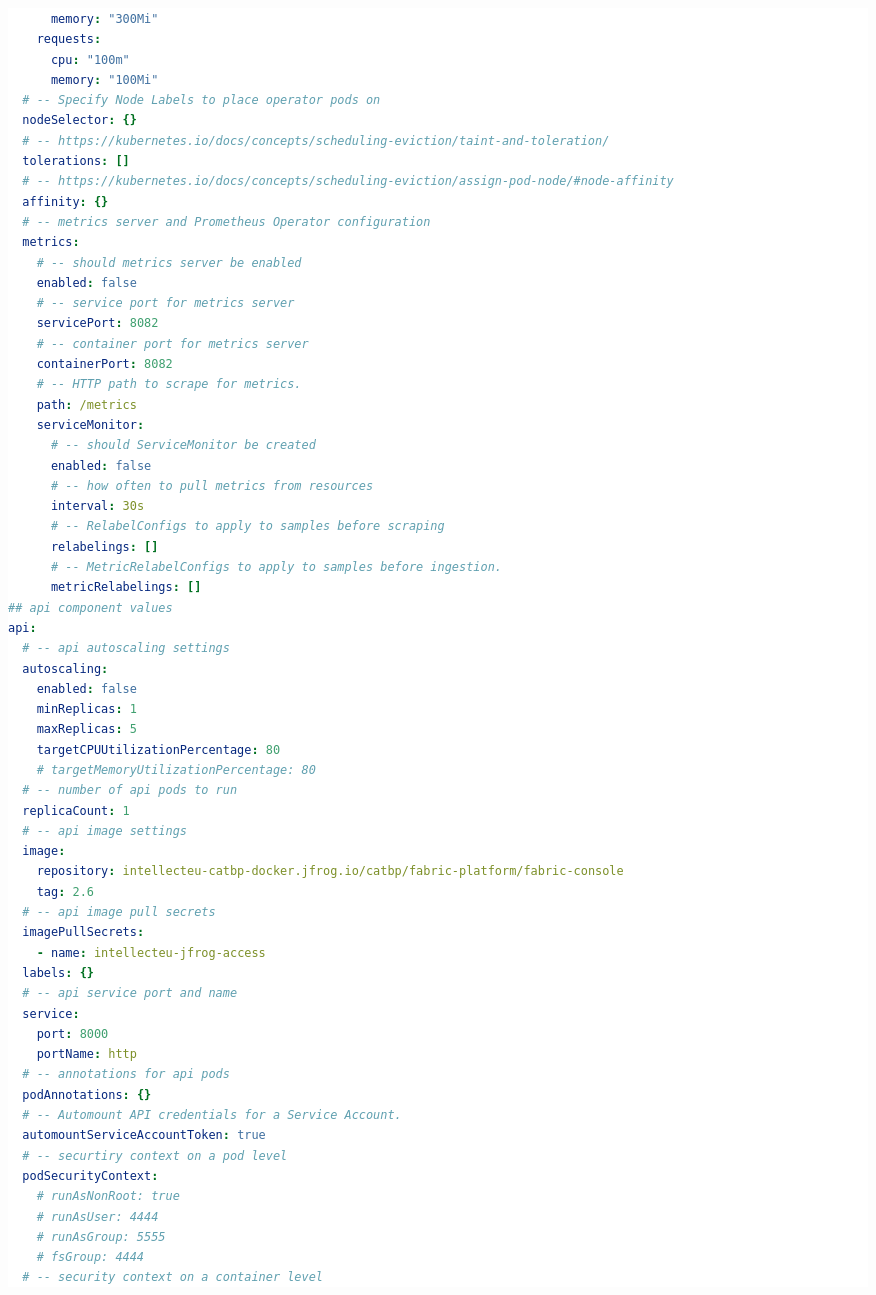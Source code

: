 ```yaml
      memory: "300Mi"
    requests:
      cpu: "100m"
      memory: "100Mi"
  # -- Specify Node Labels to place operator pods on
  nodeSelector: {}
  # -- https://kubernetes.io/docs/concepts/scheduling-eviction/taint-and-toleration/
  tolerations: []
  # -- https://kubernetes.io/docs/concepts/scheduling-eviction/assign-pod-node/#node-affinity
  affinity: {}
  # -- metrics server and Prometheus Operator configuration
  metrics:
    # -- should metrics server be enabled
    enabled: false
    # -- service port for metrics server
    servicePort: 8082
    # -- container port for metrics server
    containerPort: 8082
    # -- HTTP path to scrape for metrics.
    path: /metrics
    serviceMonitor:
      # -- should ServiceMonitor be created
      enabled: false
      # -- how often to pull metrics from resources
      interval: 30s
      # -- RelabelConfigs to apply to samples before scraping
      relabelings: []
      # -- MetricRelabelConfigs to apply to samples before ingestion.
      metricRelabelings: []
## api component values
api:
  # -- api autoscaling settings
  autoscaling:
    enabled: false
    minReplicas: 1
    maxReplicas: 5
    targetCPUUtilizationPercentage: 80
    # targetMemoryUtilizationPercentage: 80
  # -- number of api pods to run
  replicaCount: 1
  # -- api image settings
  image:
    repository: intellecteu-catbp-docker.jfrog.io/catbp/fabric-platform/fabric-console
    tag: 2.6
  # -- api image pull secrets
  imagePullSecrets:
    - name: intellecteu-jfrog-access
  labels: {}
  # -- api service port and name
  service:
    port: 8000
    portName: http
  # -- annotations for api pods
  podAnnotations: {}
  # -- Automount API credentials for a Service Account.
  automountServiceAccountToken: true
  # -- securtiry context on a pod level
  podSecurityContext:
    # runAsNonRoot: true
    # runAsUser: 4444
    # runAsGroup: 5555
    # fsGroup: 4444
  # -- security context on a container level
```